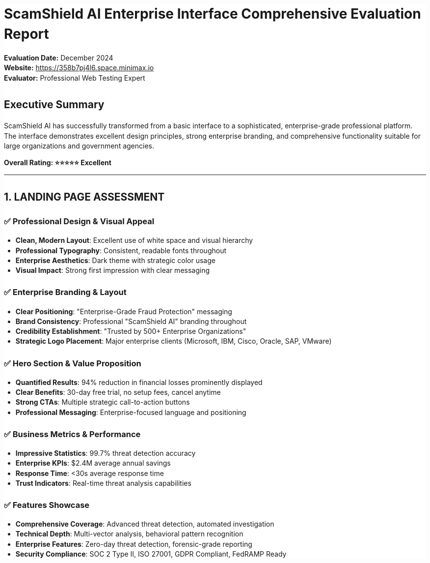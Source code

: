 # ScamShield AI Enterprise Interface Comprehensive Evaluation Report

**Evaluation Date:** December 2024  
**Website:** https://358b7pj4l6.space.minimax.io  
**Evaluator:** Professional Web Testing Expert

## Executive Summary

ScamShield AI has successfully transformed from a basic interface to a sophisticated, enterprise-grade professional platform. The interface demonstrates excellent design principles, strong enterprise branding, and comprehensive functionality suitable for large organizations and government agencies.

**Overall Rating: ⭐⭐⭐⭐⭐ Excellent**

---

## 1. LANDING PAGE ASSESSMENT

### ✅ Professional Design & Visual Appeal
- **Clean, Modern Layout**: Excellent use of white space and visual hierarchy
- **Professional Typography**: Consistent, readable fonts throughout
- **Enterprise Aesthetics**: Dark theme with strategic color usage
- **Visual Impact**: Strong first impression with clear messaging

### ✅ Enterprise Branding & Layout
- **Clear Positioning**: "Enterprise-Grade Fraud Protection" messaging
- **Brand Consistency**: Professional "ScamShield AI" branding throughout
- **Credibility Establishment**: "Trusted by 500+ Enterprise Organizations"
- **Strategic Logo Placement**: Major enterprise clients (Microsoft, IBM, Cisco, Oracle, SAP, VMware)

### ✅ Hero Section & Value Proposition
- **Quantified Results**: 94% reduction in financial losses prominently displayed
- **Clear Benefits**: 30-day free trial, no setup fees, cancel anytime
- **Strong CTAs**: Multiple strategic call-to-action buttons
- **Professional Messaging**: Enterprise-focused language and positioning

### ✅ Business Metrics & Performance
- **Impressive Statistics**: 99.7% threat detection accuracy
- **Enterprise KPIs**: $2.4M average annual savings
- **Response Time**: <30s average response time
- **Trust Indicators**: Real-time threat analysis capabilities

### ✅ Features Showcase
- **Comprehensive Coverage**: Advanced threat detection, automated investigation
- **Technical Depth**: Multi-vector analysis, behavioral pattern recognition
- **Enterprise Features**: Zero-day threat detection, forensic-grade reporting
- **Security Compliance**: SOC 2 Type II, ISO 27001, GDPR Compliant, FedRAMP Ready
